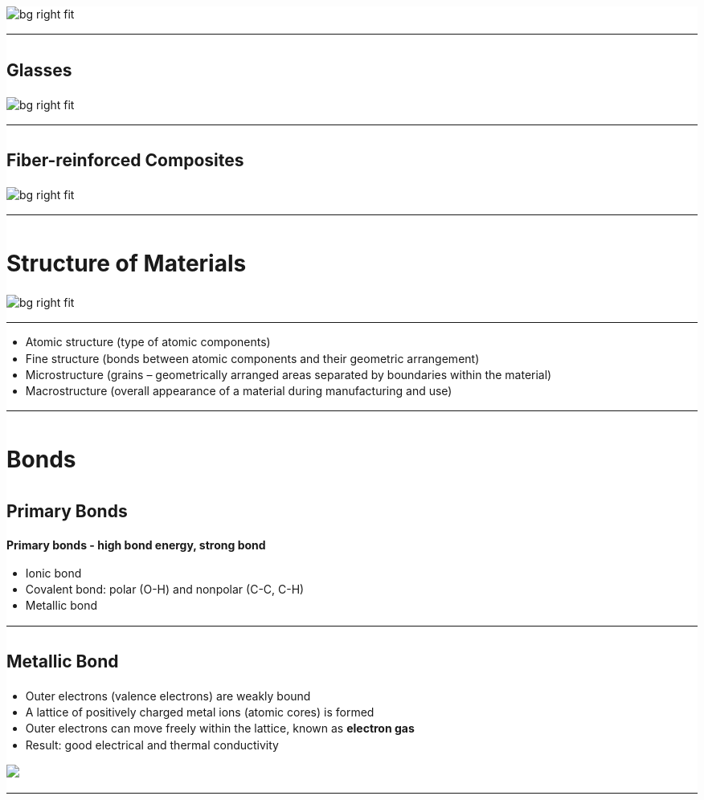 ![bg right fit](http://www.hoogspanningsnet.com/wp-content/uploads/Eindsluitingen%20(Michel).jpg)

---

## Glasses

![bg right fit](https://upload.wikimedia.org/wikipedia/commons/1/15/Magnifying_Glass_Photo.jpg)

---

## Fiber-reinforced Composites

![bg right fit](https://leichtbau.dlr.de/wp-content/uploads/2022/03/boom_blank_be.png)

---

# Structure of Materials

![bg right fit](https://wiki.arnold-horsch.de/images/6/6e/Strukturebene_Metall-2.jpg)

---

-	Atomic structure (type of atomic components)
-	Fine structure (bonds between atomic components and their geometric arrangement)
-	Microstructure (grains – geometrically arranged areas separated by boundaries within the material)
-	Macrostructure (overall appearance of a material during manufacturing and use)

---

# Bonds

## Primary Bonds  
**Primary bonds - high bond energy, strong bond**
-	Ionic bond 
-	Covalent bond: polar (O-H) and nonpolar (C-C, C-H)
-	Metallic bond

---

## Metallic Bond

- Outer electrons (valence electrons) are weakly bound 
- A lattice of positively charged metal ions (atomic cores) is formed
- Outer electrons can move freely within the lattice, known as **electron gas** 
- Result: good electrical and thermal conductivity

![](https://upload.wikimedia.org/wikipedia/commons/4/41/Nuvola_di_elettroni.svg)

---